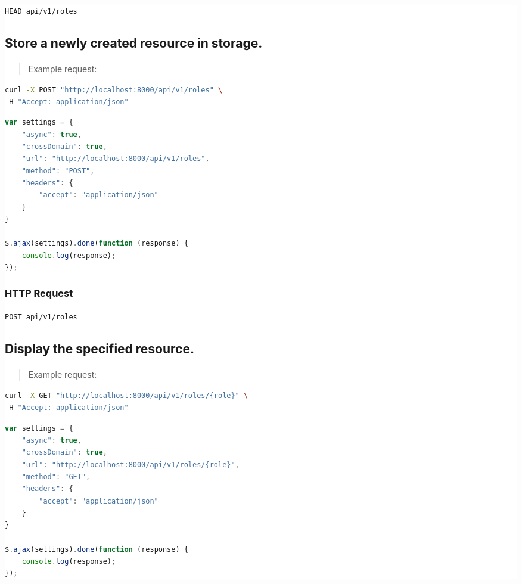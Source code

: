 `HEAD api/v1/roles`





## Store a newly created resource in storage.

> Example request:

```bash
curl -X POST "http://localhost:8000/api/v1/roles" \
-H "Accept: application/json"
```

```javascript
var settings = {
    "async": true,
    "crossDomain": true,
    "url": "http://localhost:8000/api/v1/roles",
    "method": "POST",
    "headers": {
        "accept": "application/json"
    }
}

$.ajax(settings).done(function (response) {
    console.log(response);
});
```


### HTTP Request
`POST api/v1/roles`





## Display the specified resource.

> Example request:

```bash
curl -X GET "http://localhost:8000/api/v1/roles/{role}" \
-H "Accept: application/json"
```

```javascript
var settings = {
    "async": true,
    "crossDomain": true,
    "url": "http://localhost:8000/api/v1/roles/{role}",
    "method": "GET",
    "headers": {
        "accept": "application/json"
    }
}

$.ajax(settings).done(function (response) {
    console.log(response);
});
```
